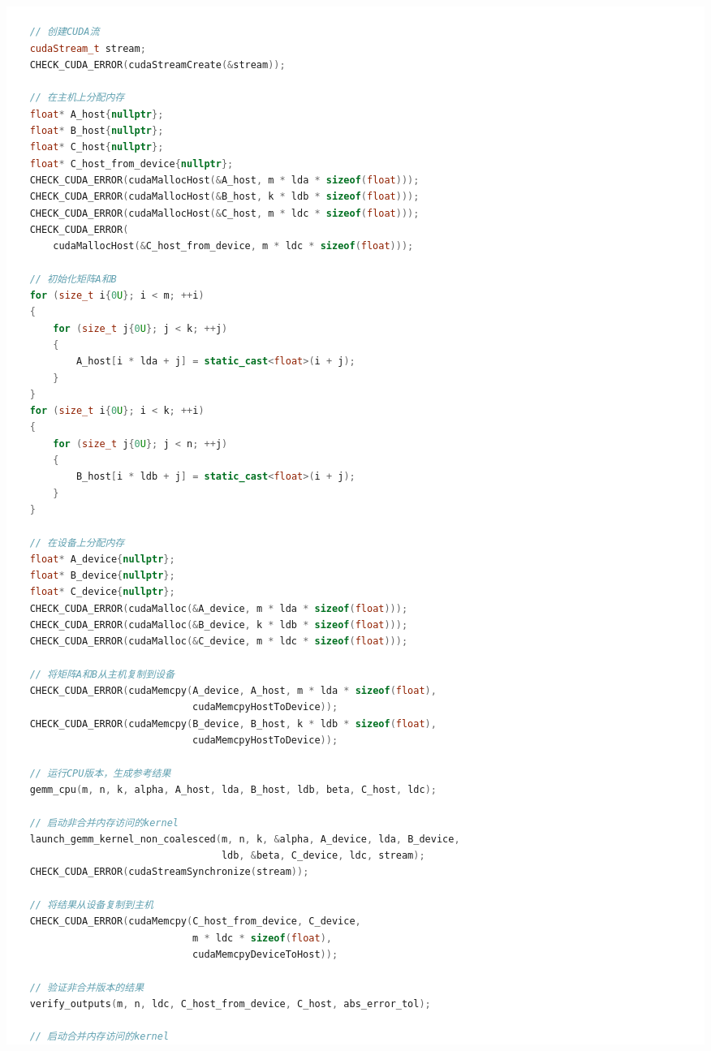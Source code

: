 ```c++

    // 创建CUDA流
    cudaStream_t stream;
    CHECK_CUDA_ERROR(cudaStreamCreate(&stream));

    // 在主机上分配内存
    float* A_host{nullptr};
    float* B_host{nullptr};
    float* C_host{nullptr};
    float* C_host_from_device{nullptr};
    CHECK_CUDA_ERROR(cudaMallocHost(&A_host, m * lda * sizeof(float)));
    CHECK_CUDA_ERROR(cudaMallocHost(&B_host, k * ldb * sizeof(float)));
    CHECK_CUDA_ERROR(cudaMallocHost(&C_host, m * ldc * sizeof(float)));
    CHECK_CUDA_ERROR(
        cudaMallocHost(&C_host_from_device, m * ldc * sizeof(float)));

    // 初始化矩阵A和B
    for (size_t i{0U}; i < m; ++i)
    {
        for (size_t j{0U}; j < k; ++j)
        {
            A_host[i * lda + j] = static_cast<float>(i + j);
        }
    }
    for (size_t i{0U}; i < k; ++i)
    {
        for (size_t j{0U}; j < n; ++j)
        {
            B_host[i * ldb + j] = static_cast<float>(i + j);
        }
    }

    // 在设备上分配内存
    float* A_device{nullptr};
    float* B_device{nullptr};
    float* C_device{nullptr};
    CHECK_CUDA_ERROR(cudaMalloc(&A_device, m * lda * sizeof(float)));
    CHECK_CUDA_ERROR(cudaMalloc(&B_device, k * ldb * sizeof(float)));
    CHECK_CUDA_ERROR(cudaMalloc(&C_device, m * ldc * sizeof(float)));

    // 将矩阵A和B从主机复制到设备
    CHECK_CUDA_ERROR(cudaMemcpy(A_device, A_host, m * lda * sizeof(float),
                                cudaMemcpyHostToDevice));
    CHECK_CUDA_ERROR(cudaMemcpy(B_device, B_host, k * ldb * sizeof(float),
                                cudaMemcpyHostToDevice));

    // 运行CPU版本，生成参考结果
    gemm_cpu(m, n, k, alpha, A_host, lda, B_host, ldb, beta, C_host, ldc);

    // 启动非合并内存访问的kernel
    launch_gemm_kernel_non_coalesced(m, n, k, &alpha, A_device, lda, B_device,
                                     ldb, &beta, C_device, ldc, stream);
    CHECK_CUDA_ERROR(cudaStreamSynchronize(stream));

    // 将结果从设备复制到主机
    CHECK_CUDA_ERROR(cudaMemcpy(C_host_from_device, C_device,
                                m * ldc * sizeof(float),
                                cudaMemcpyDeviceToHost));

    // 验证非合并版本的结果
    verify_outputs(m, n, ldc, C_host_from_device, C_host, abs_error_tol);

    // 启动合并内存访问的kernel
```